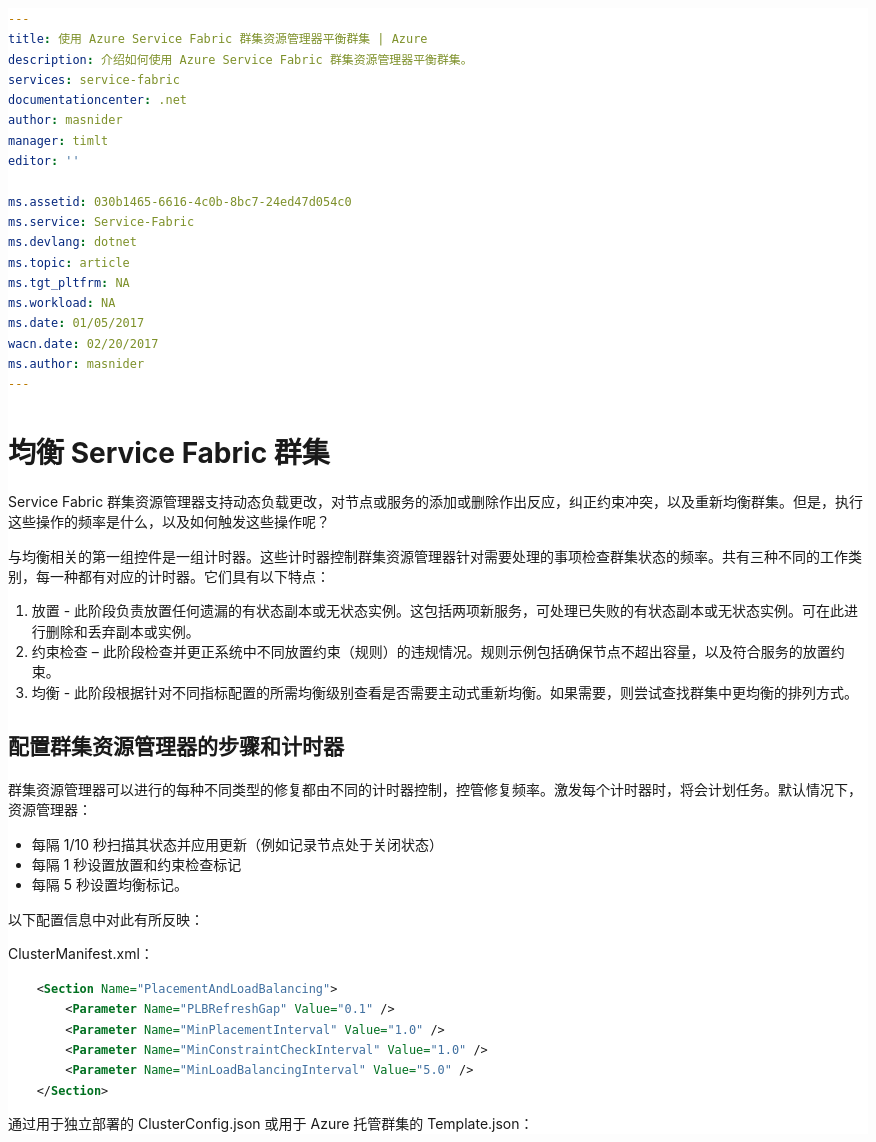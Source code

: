 ```yaml
---
title: 使用 Azure Service Fabric 群集资源管理器平衡群集 | Azure
description: 介绍如何使用 Azure Service Fabric 群集资源管理器平衡群集。
services: service-fabric
documentationcenter: .net
author: masnider
manager: timlt
editor: ''

ms.assetid: 030b1465-6616-4c0b-8bc7-24ed47d054c0
ms.service: Service-Fabric
ms.devlang: dotnet
ms.topic: article
ms.tgt_pltfrm: NA
ms.workload: NA
ms.date: 01/05/2017
wacn.date: 02/20/2017
ms.author: masnider
---
```


# 均衡 Service Fabric 群集
Service Fabric 群集资源管理器支持动态负载更改，对节点或服务的添加或删除作出反应，纠正约束冲突，以及重新均衡群集。但是，执行这些操作的频率是什么，以及如何触发这些操作呢？

与均衡相关的第一组控件是一组计时器。这些计时器控制群集资源管理器针对需要处理的事项检查群集状态的频率。共有三种不同的工作类别，每一种都有对应的计时器。它们具有以下特点：

1. 放置 - 此阶段负责放置任何遗漏的有状态副本或无状态实例。这包括两项新服务，可处理已失败的有状态副本或无状态实例。可在此进行删除和丢弃副本或实例。
2. 约束检查 – 此阶段检查并更正系统中不同放置约束（规则）的违规情况。规则示例包括确保节点不超出容量，以及符合服务的放置约束。
3. 均衡 - 此阶段根据针对不同指标配置的所需均衡级别查看是否需要主动式重新均衡。如果需要，则尝试查找群集中更均衡的排列方式。

## 配置群集资源管理器的步骤和计时器
群集资源管理器可以进行的每种不同类型的修复都由不同的计时器控制，控管修复频率。激发每个计时器时，将会计划任务。默认情况下，资源管理器：

* 每隔 1/10 秒扫描其状态并应用更新（例如记录节点处于关闭状态）
* 每隔 1 秒设置放置和约束检查标记
* 每隔 5 秒设置均衡标记。

以下配置信息中对此有所反映：

ClusterManifest.xml：

```xml
    <Section Name="PlacementAndLoadBalancing">
        <Parameter Name="PLBRefreshGap" Value="0.1" />
        <Parameter Name="MinPlacementInterval" Value="1.0" />
        <Parameter Name="MinConstraintCheckInterval" Value="1.0" />
        <Parameter Name="MinLoadBalancingInterval" Value="5.0" />
    </Section>
```

通过用于独立部署的 ClusterConfig.json 或用于 Azure 托管群集的 Template.json：
